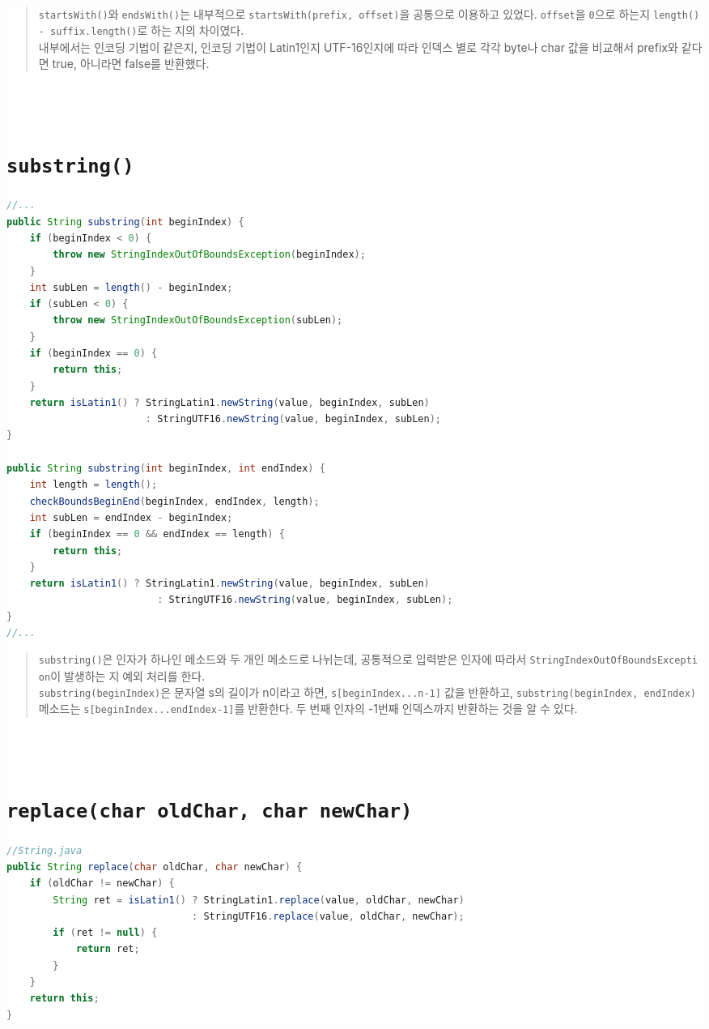 > `startsWith()`와 `endsWith()`는 내부적으로 `startsWith(prefix, offset)`을 공통으로 이용하고 있었다. `offset`을 `0`으로 하는지 `length() - suffix.length()`로 하는 지의 차이였다.  
> 내부에서는 인코딩 기법이 같은지, 인코딩 기법이 Latin1인지 UTF-16인지에 따라 인덱스 별로 각각 byte나 char 값을 비교해서 prefix와 같다면 true, 아니라면 false를 반환했다.

<br>
<br>

# `substring()`

```java
//...
public String substring(int beginIndex) {
    if (beginIndex < 0) {
        throw new StringIndexOutOfBoundsException(beginIndex);
    }
    int subLen = length() - beginIndex;
    if (subLen < 0) {
        throw new StringIndexOutOfBoundsException(subLen);
    }
    if (beginIndex == 0) {
        return this;
    }
    return isLatin1() ? StringLatin1.newString(value, beginIndex, subLen)
                        : StringUTF16.newString(value, beginIndex, subLen);
}

public String substring(int beginIndex, int endIndex) {
    int length = length();
    checkBoundsBeginEnd(beginIndex, endIndex, length);
    int subLen = endIndex - beginIndex;
    if (beginIndex == 0 && endIndex == length) {
        return this;
    }
    return isLatin1() ? StringLatin1.newString(value, beginIndex, subLen)
                          : StringUTF16.newString(value, beginIndex, subLen);
}
//...
```

> `substring()`은 인자가 하나인 메소드와 두 개인 메소드로 나뉘는데, 공통적으로 입력받은 인자에 따라서 `StringIndexOutOfBoundsException`이 발생하는 지 예외 처리를 한다.  
> `substring(beginIndex)`은 문자열 s의 길이가 n이라고 하면, `s[beginIndex...n-1]` 값을 반환하고, `substring(beginIndex, endIndex)`메소드는 `s[beginIndex...endIndex-1]`를 반환한다. 두 번째 인자의 -1번째 인덱스까지 반환하는 것을 알 수 있다.

<br>
<br>

# `replace(char oldChar, char newChar)`

```java
//String.java
public String replace(char oldChar, char newChar) {
    if (oldChar != newChar) {
        String ret = isLatin1() ? StringLatin1.replace(value, oldChar, newChar)
                                : StringUTF16.replace(value, oldChar, newChar);
        if (ret != null) {
            return ret;
        }
    }
    return this;
}
```

